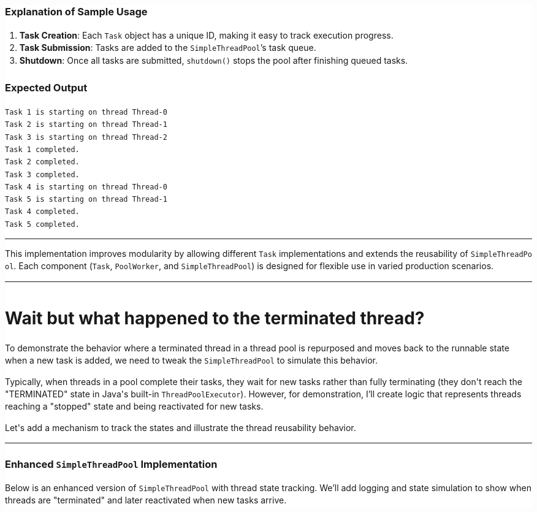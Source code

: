 
### Explanation of Sample Usage

1. **Task Creation**: Each `Task` object has a unique ID, making it easy to track execution progress.
2. **Task Submission**: Tasks are added to the `SimpleThreadPool`’s task queue.
3. **Shutdown**: Once all tasks are submitted, `shutdown()` stops the pool after finishing queued tasks.

### Expected Output

```
Task 1 is starting on thread Thread-0
Task 2 is starting on thread Thread-1
Task 3 is starting on thread Thread-2
Task 1 completed.
Task 2 completed.
Task 3 completed.
Task 4 is starting on thread Thread-0
Task 5 is starting on thread Thread-1
Task 4 completed.
Task 5 completed.
```

---

This implementation improves modularity by allowing different `Task` implementations and extends the reusability of `SimpleThreadPool`. Each component (`Task`, `PoolWorker`, and `SimpleThreadPool`) is designed for flexible use in varied production scenarios.

---

<a name="wait-but-what-happened-to-the-terminated-thread"></a>
# Wait but what happened to the terminated thread?

To demonstrate the behavior where a terminated thread in a thread pool is repurposed and moves back to the runnable state when a new task is added, we need to tweak the `SimpleThreadPool` to simulate this behavior. 

Typically, when threads in a pool complete their tasks, they wait for new tasks rather than fully terminating (they don't reach the "TERMINATED" state in Java's built-in `ThreadPoolExecutor`). However, for demonstration, I’ll create logic that represents threads reaching a "stopped" state and being reactivated for new tasks.

Let's add a mechanism to track the states and illustrate the thread reusability behavior.

---

### Enhanced `SimpleThreadPool` Implementation

Below is an enhanced version of `SimpleThreadPool` with thread state tracking. We’ll add logging and state simulation to show when threads are "terminated" and later reactivated when new tasks arrive.
